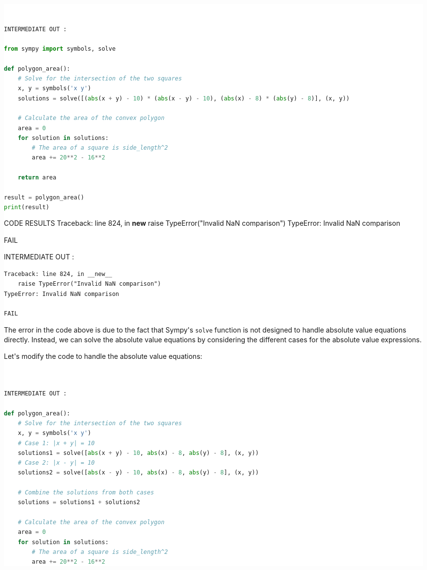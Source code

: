 ```python


INTERMEDIATE OUT :

from sympy import symbols, solve

def polygon_area():
    # Solve for the intersection of the two squares
    x, y = symbols('x y')
    solutions = solve([(abs(x + y) - 10) * (abs(x - y) - 10), (abs(x) - 8) * (abs(y) - 8)], (x, y))

    # Calculate the area of the convex polygon
    area = 0
    for solution in solutions:
        # The area of a square is side_length^2
        area += 20**2 - 16**2

    return area

result = polygon_area()
print(result)
```

CODE RESULTS Traceback: line 824, in __new__
    raise TypeError("Invalid NaN comparison")
TypeError: Invalid NaN comparison

FAIL


INTERMEDIATE OUT :
```output
Traceback: line 824, in __new__
    raise TypeError("Invalid NaN comparison")
TypeError: Invalid NaN comparison

FAIL

```
The error in the code above is due to the fact that Sympy's `solve` function is not designed to handle absolute value equations directly. Instead, we can solve the absolute value equations by considering the different cases for the absolute value expressions.

Let's modify the code to handle the absolute value equations:

```python


INTERMEDIATE OUT :

def polygon_area():
    # Solve for the intersection of the two squares
    x, y = symbols('x y')
    # Case 1: |x + y| = 10
    solutions1 = solve([abs(x + y) - 10, abs(x) - 8, abs(y) - 8], (x, y))
    # Case 2: |x - y| = 10
    solutions2 = solve([abs(x - y) - 10, abs(x) - 8, abs(y) - 8], (x, y))

    # Combine the solutions from both cases
    solutions = solutions1 + solutions2

    # Calculate the area of the convex polygon
    area = 0
    for solution in solutions:
        # The area of a square is side_length^2
        area += 20**2 - 16**2
```